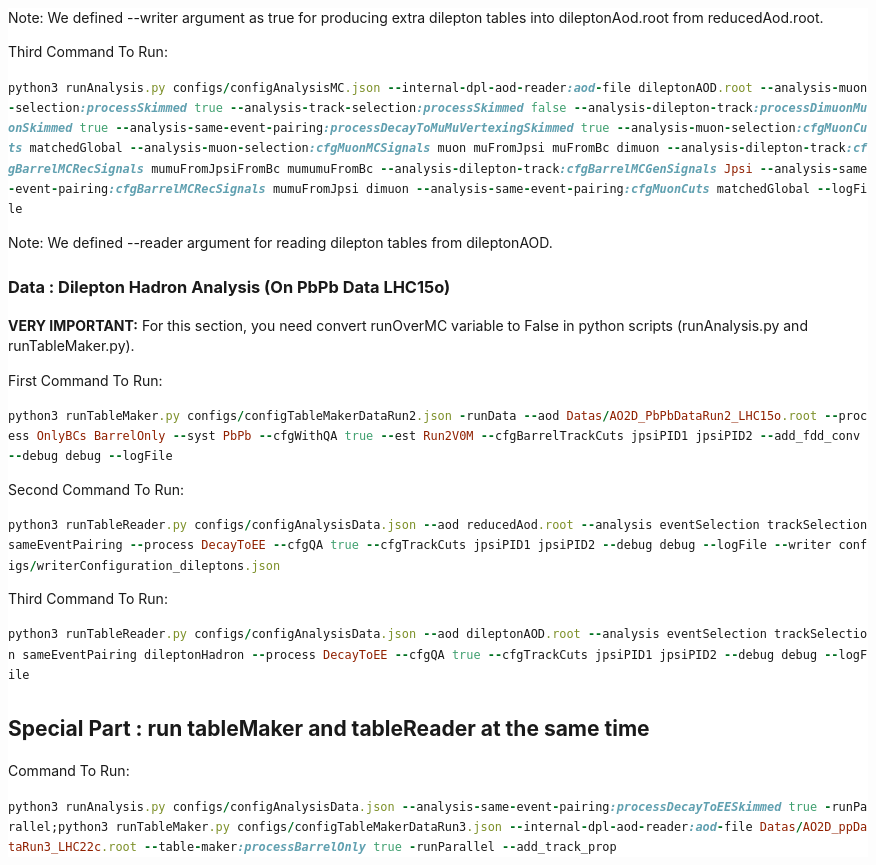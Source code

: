 Note: We defined --writer argument as true for producing extra dilepton tables into dileptonAod.root from reducedAod.root. 

Third Command To Run:

```ruby
python3 runAnalysis.py configs/configAnalysisMC.json --internal-dpl-aod-reader:aod-file dileptonAOD.root --analysis-muon-selection:processSkimmed true --analysis-track-selection:processSkimmed false --analysis-dilepton-track:processDimuonMuonSkimmed true --analysis-same-event-pairing:processDecayToMuMuVertexingSkimmed true --analysis-muon-selection:cfgMuonCuts matchedGlobal --analysis-muon-selection:cfgMuonMCSignals muon muFromJpsi muFromBc dimuon --analysis-dilepton-track:cfgBarrelMCRecSignals mumuFromJpsiFromBc mumumuFromBc --analysis-dilepton-track:cfgBarrelMCGenSignals Jpsi --analysis-same-event-pairing:cfgBarrelMCRecSignals mumuFromJpsi dimuon --analysis-same-event-pairing:cfgMuonCuts matchedGlobal --logFile
```

Note: We defined --reader argument for reading dilepton tables from dileptonAOD.

### Data : Dilepton Hadron Analysis (On PbPb Data LHC15o)

**VERY IMPORTANT:** For this section, you need convert runOverMC variable to False in python scripts (runAnalysis.py and runTableMaker.py).

First Command To Run:

```ruby
python3 runTableMaker.py configs/configTableMakerDataRun2.json -runData --aod Datas/AO2D_PbPbDataRun2_LHC15o.root --process OnlyBCs BarrelOnly --syst PbPb --cfgWithQA true --est Run2V0M --cfgBarrelTrackCuts jpsiPID1 jpsiPID2 --add_fdd_conv --debug debug --logFile
```

Second Command To Run:

```ruby
python3 runTableReader.py configs/configAnalysisData.json --aod reducedAod.root --analysis eventSelection trackSelection sameEventPairing --process DecayToEE --cfgQA true --cfgTrackCuts jpsiPID1 jpsiPID2 --debug debug --logFile --writer configs/writerConfiguration_dileptons.json
```

Third Command To Run:

```ruby
python3 runTableReader.py configs/configAnalysisData.json --aod dileptonAOD.root --analysis eventSelection trackSelection sameEventPairing dileptonHadron --process DecayToEE --cfgQA true --cfgTrackCuts jpsiPID1 jpsiPID2 --debug debug --logFile
```

## Special Part : run tableMaker and tableReader at the same time

Command To Run:

```ruby
python3 runAnalysis.py configs/configAnalysisData.json --analysis-same-event-pairing:processDecayToEESkimmed true -runParallel;python3 runTableMaker.py configs/configTableMakerDataRun3.json --internal-dpl-aod-reader:aod-file Datas/AO2D_ppDataRun3_LHC22c.root --table-maker:processBarrelOnly true -runParallel --add_track_prop
```
